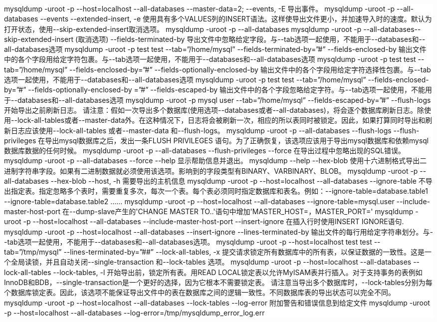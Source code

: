mysqldump -uroot -p --host=localhost --all-databases --master-data=2; --events, -E
导出事件。
mysqldump -uroot -p --all-databases --events
--extended-insert, -e
使用具有多个VALUES列的INSERT语法。这样使导出文件更小，并加速导入时的速度。默认为打开状态，使用--skip-extended-insert取消选项。
mysqldump -uroot -p --all-databases
mysqldump -uroot -p --all-databases--skip-extended-insert (取消选项)
--fields-terminated-by
导出文件中忽略给定字段。与--tab选项一起使用，不能用于--databases和--all-databases选项
mysqldump -uroot -p test test --tab=”/home/mysql” --fields-terminated-by=”#”
--fields-enclosed-by
输出文件中的各个字段用给定字符包裹。与--tab选项一起使用，不能用于--databases和--all-databases选项
mysqldump -uroot -p test test --tab=”/home/mysql” --fields-enclosed-by=”#”
--fields-optionally-enclosed-by
输出文件中的各个字段用给定字符选择性包裹。与--tab选项一起使用，不能用于--databases和--all-databases选项
mysqldump -uroot -p test test --tab=”/home/mysql” --fields-enclosed-by=”#” --fields-optionally-enclosed-by =”#”
--fields-escaped-by
输出文件中的各个字段忽略给定字符。与--tab选项一起使用，不能用于--databases和--all-databases选项
mysqldump -uroot -p mysql user --tab=”/home/mysql” --fields-escaped-by=”#”
--flush-logs
开始导出之前刷新日志。
请注意：假如一次导出多个数据库(使用选项--databases或者--all-databases)，将会逐个数据库刷新日志。除使用--lock-all-tables或者--master-data外。在这种情况下，日志将会被刷新一次，相应的所以表同时被锁定。因此，如果打算同时导出和刷新日志应该使用--lock-all-tables 或者--master-data 和--flush-logs。
mysqldump -uroot -p --all-databases --flush-logs
--flush-privileges
在导出mysql数据库之后，发出一条FLUSH PRIVILEGES 语句。为了正确恢复，该选项应该用于导出mysql数据库和依赖mysql数据库数据的任何时候。
mysqldump -uroot -p --all-databases --flush-privileges
--force
在导出过程中忽略出现的SQL错误。
mysqldump -uroot -p --all-databases --force
--help
显示帮助信息并退出。
mysqldump --help
--hex-blob
使用十六进制格式导出二进制字符串字段。如果有二进制数据就必须使用该选项。影响到的字段类型有BINARY、VARBINARY、BLOB。
mysqldump -uroot -p --all-databases --hex-blob
--host, -h
需要导出的主机信息
mysqldump -uroot -p --host=localhost --all-databases
--ignore-table
不导出指定表。指定忽略多个表时，需要重复多次，每次一个表。每个表必须同时指定数据库和表名。例如：--ignore-table=database.table1 --ignore-table=database.table2 ……
mysqldump -uroot -p --host=localhost --all-databases --ignore-table=mysql.user
--include-master-host-port
在--dump-slave产生的'CHANGE MASTER TO..'语句中增加'MASTER_HOST=<host>，MASTER_PORT=<port>'
mysqldump -uroot -p --host=localhost --all-databases --include-master-host-port
--insert-ignore
在插入行时使用INSERT IGNORE语句.
mysqldump -uroot -p --host=localhost --all-databases --insert-ignore
--lines-terminated-by
输出文件的每行用给定字符串划分。与--tab选项一起使用，不能用于--databases和--all-databases选项。
mysqldump -uroot -p --host=localhost test test --tab=”/tmp/mysql” --lines-terminated-by=”##”
--lock-all-tables, -x
提交请求锁定所有数据库中的所有表，以保证数据的一致性。这是一个全局读锁，并且自动关闭--single-transaction 和--lock-tables 选项。
mysqldump -uroot -p --host=localhost --all-databases --lock-all-tables
--lock-tables, -l
开始导出前，锁定所有表。用READ LOCAL锁定表以允许MyISAM表并行插入。对于支持事务的表例如InnoDB和BDB，--single-transaction是一个更好的选择，因为它根本不需要锁定表。
请注意当导出多个数据库时，--lock-tables分别为每个数据库锁定表。因此，该选项不能保证导出文件中的表在数据库之间的逻辑一致性。不同数据库表的导出状态可以完全不同。
mysqldump -uroot -p --host=localhost --all-databases --lock-tables
--log-error
附加警告和错误信息到给定文件
mysqldump -uroot -p --host=localhost --all-databases --log-error=/tmp/mysqldump_error_log.err